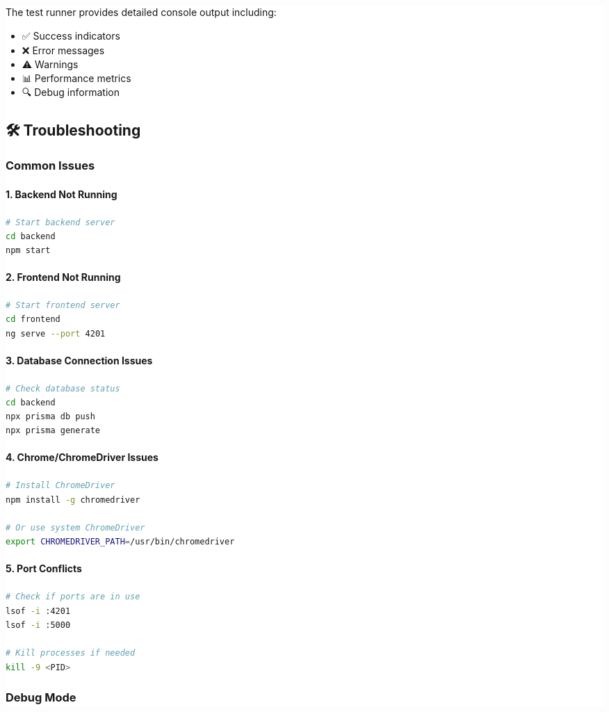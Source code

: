 The test runner provides detailed console output including:
- ✅ Success indicators
- ❌ Error messages
- ⚠️ Warnings
- 📊 Performance metrics
- 🔍 Debug information

## 🛠️ Troubleshooting

### Common Issues

#### 1. Backend Not Running
```bash
# Start backend server
cd backend
npm start
```

#### 2. Frontend Not Running
```bash
# Start frontend server
cd frontend
ng serve --port 4201
```

#### 3. Database Connection Issues
```bash
# Check database status
cd backend
npx prisma db push
npx prisma generate
```

#### 4. Chrome/ChromeDriver Issues
```bash
# Install ChromeDriver
npm install -g chromedriver

# Or use system ChromeDriver
export CHROMEDRIVER_PATH=/usr/bin/chromedriver
```

#### 5. Port Conflicts
```bash
# Check if ports are in use
lsof -i :4201
lsof -i :5000

# Kill processes if needed
kill -9 <PID>
```

### Debug Mode

